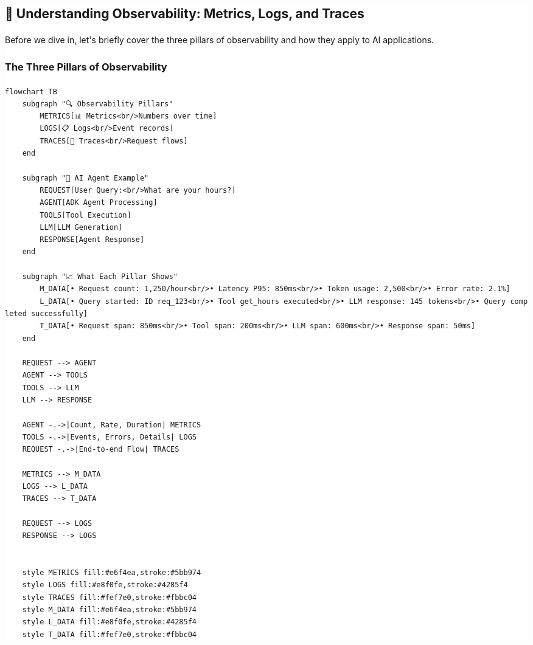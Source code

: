 
## 🧠 Understanding Observability: Metrics, Logs, and Traces

Before we dive in, let's briefly cover the three pillars of observability and how they apply to AI applications.

### The Three Pillars of Observability

```mermaid
flowchart TB
    subgraph "🔍 Observability Pillars"
        METRICS[📊 Metrics<br/>Numbers over time]
        LOGS[📋 Logs<br/>Event records]
        TRACES[🔗 Traces<br/>Request flows]
    end

    subgraph "🤖 AI Agent Example"
        REQUEST[User Query:<br/>What are your hours?]
        AGENT[ADK Agent Processing]
        TOOLS[Tool Execution]
        LLM[LLM Generation]
        RESPONSE[Agent Response]
    end

    subgraph "📈 What Each Pillar Shows"
        M_DATA[• Request count: 1,250/hour<br/>• Latency P95: 850ms<br/>• Token usage: 2,500<br/>• Error rate: 2.1%]
        L_DATA[• Query started: ID req_123<br/>• Tool get_hours executed<br/>• LLM response: 145 tokens<br/>• Query completed successfully]
        T_DATA[• Request span: 850ms<br/>• Tool span: 200ms<br/>• LLM span: 600ms<br/>• Response span: 50ms]
    end

    REQUEST --> AGENT
    AGENT --> TOOLS
    TOOLS --> LLM
    LLM --> RESPONSE

    AGENT -.->|Count, Rate, Duration| METRICS
    TOOLS -.->|Events, Errors, Details| LOGS
    REQUEST -.->|End-to-end Flow| TRACES

    METRICS --> M_DATA
    LOGS --> L_DATA
    TRACES --> T_DATA

    REQUEST --> LOGS
    RESPONSE --> LOGS


    style METRICS fill:#e6f4ea,stroke:#5bb974
    style LOGS fill:#e8f0fe,stroke:#4285f4
    style TRACES fill:#fef7e0,stroke:#fbbc04
    style M_DATA fill:#e6f4ea,stroke:#5bb974
    style L_DATA fill:#e8f0fe,stroke:#4285f4
    style T_DATA fill:#fef7e0,stroke:#fbbc04
```
